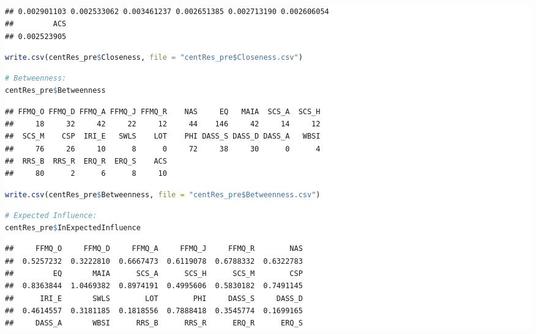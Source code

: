     ## 0.002901103 0.002533062 0.003461237 0.002651385 0.002713190 0.002606054 
    ##         ACS 
    ## 0.002523905

``` r
write.csv(centRes_pre$Closeness, file = "centRes_pre$Closeness.csv")
```

``` r
# Betweenness:
centRes_pre$Betweenness
```

    ## FFMQ_O FFMQ_D FFMQ_A FFMQ_J FFMQ_R    NAS     EQ   MAIA  SCS_A  SCS_H 
    ##     18     32     42     22     12     44    146     42     14     12 
    ##  SCS_M    CSP  IRI_E   SWLS    LOT    PHI DASS_S DASS_D DASS_A   WBSI 
    ##     76     26     10      8      0     72     38     30      0      4 
    ##  RRS_B  RRS_R  ERQ_R  ERQ_S    ACS 
    ##     80      2      6      8     10

``` r
write.csv(centRes_pre$Betweenness, file = "centRes_pre$Betweenness.csv")
```

``` r
# Expected Influence:
centRes_pre$InExpectedInfluence
```

    ##     FFMQ_O     FFMQ_D     FFMQ_A     FFMQ_J     FFMQ_R        NAS 
    ##  0.5257232  0.3222810  0.6667473  0.6119078  0.6788332  0.6322783 
    ##         EQ       MAIA      SCS_A      SCS_H      SCS_M        CSP 
    ##  0.8363844  1.0469382  0.8974191  0.4995606  0.5830182  0.7491145 
    ##      IRI_E       SWLS        LOT        PHI     DASS_S     DASS_D 
    ##  0.4614557  0.3181185  0.1818556  0.7888418  0.3545774  0.1699165 
    ##     DASS_A       WBSI      RRS_B      RRS_R      ERQ_R      ERQ_S 